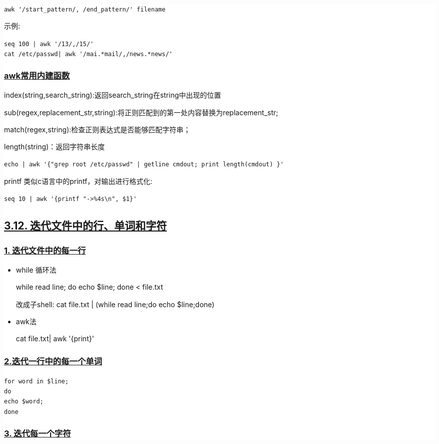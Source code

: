     awk '/start_pattern/, /end_pattern/' filename
    

示例:
    
    seq 100 | awk '/13/,/15/'
    cat /etc/passwd| awk '/mai.*mail/,/news.*news/'
    

### [awk常用内建函数](http://linuxtools-rst.readthedocs.org/zh_CN/latest/base/03_text_processing.html#id44)

index(string,search_string):返回search_string在string中出现的位置

sub(regex,replacement_str,string):将正则匹配到的第一处内容替换为replacement_str;

match(regex,string):检查正则表达式是否能够匹配字符串；

length(string)：返回字符串长度
    
    echo | awk '{"grep root /etc/passwd" | getline cmdout; print length(cmdout) }'
    

printf 类似c语言中的printf，对输出进行格式化:
    
    seq 10 | awk '{printf "->%4s\n", $1}'
    

## [3.12. 迭代文件中的行、单词和字符](http://linuxtools-rst.readthedocs.org/zh_CN/latest/base/03_text_processing.html#id45)

### [1. 迭代文件中的每一行](http://linuxtools-rst.readthedocs.org/zh_CN/latest/base/03_text_processing.html#id46)

  * while 循环法
    
    while read line;
    do
    echo $line;
    done < file.txt
    
    改成子shell:
    cat file.txt | (while read line;do echo $line;done)
    

  * awk法
    
    cat file.txt| awk '{print}'
    

### [2.迭代一行中的每一个单词](http://linuxtools-rst.readthedocs.org/zh_CN/latest/base/03_text_processing.html#id47)
    
    for word in $line;
    do
    echo $word;
    done
    

### [3. 迭代每一个字符](http://linuxtools-rst.readthedocs.org/zh_CN/latest/base/03_text_processing.html#id48)
